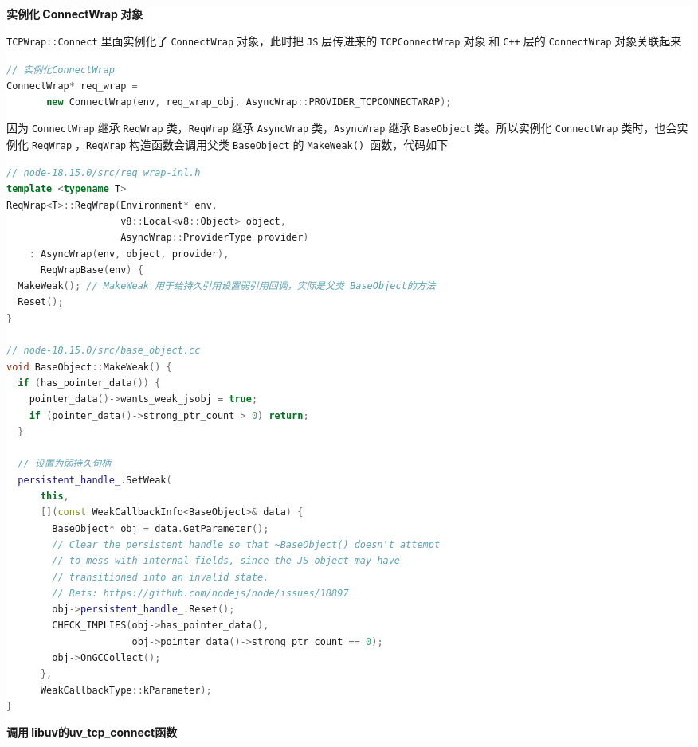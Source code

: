 

**实例化 ConnectWrap 对象**

 `TCPWrap::Connect` 里面实例化了 `ConnectWrap` 对象，此时把 `JS` 层传进来的 `TCPConnectWrap` 对象 和 `C++` 层的 `ConnectWrap` 对象关联起来

```c++
// 实例化ConnectWrap
ConnectWrap* req_wrap =
       new ConnectWrap(env, req_wrap_obj, AsyncWrap::PROVIDER_TCPCONNECTWRAP);
```

因为 `ConnectWrap` 继承 `ReqWrap` 类，`ReqWrap` 继承 `AsyncWrap` 类，`AsyncWrap` 继承 `BaseObject` 类。所以实例化 `ConnectWrap` 类时，也会实例化 `ReqWrap` ，`ReqWrap` 构造函数会调用父类 `BaseObject` 的 `MakeWeak() `函数，代码如下

```c++
// node-18.15.0/src/req_wrap-inl.h
template <typename T>
ReqWrap<T>::ReqWrap(Environment* env,
                    v8::Local<v8::Object> object,
                    AsyncWrap::ProviderType provider)
    : AsyncWrap(env, object, provider),
      ReqWrapBase(env) {
  MakeWeak(); // MakeWeak 用于给持久引用设置弱引用回调，实际是父类 BaseObject的方法
  Reset();
}

// node-18.15.0/src/base_object.cc
void BaseObject::MakeWeak() {
  if (has_pointer_data()) {
    pointer_data()->wants_weak_jsobj = true;
    if (pointer_data()->strong_ptr_count > 0) return;
  }

  // 设置为弱持久句柄
  persistent_handle_.SetWeak(
      this,
      [](const WeakCallbackInfo<BaseObject>& data) {
        BaseObject* obj = data.GetParameter();
        // Clear the persistent handle so that ~BaseObject() doesn't attempt
        // to mess with internal fields, since the JS object may have
        // transitioned into an invalid state.
        // Refs: https://github.com/nodejs/node/issues/18897
        obj->persistent_handle_.Reset();
        CHECK_IMPLIES(obj->has_pointer_data(),
                      obj->pointer_data()->strong_ptr_count == 0);
        obj->OnGCCollect();
      },
      WeakCallbackType::kParameter);
}
```



**调用 libuv的uv_tcp_connect函数**
